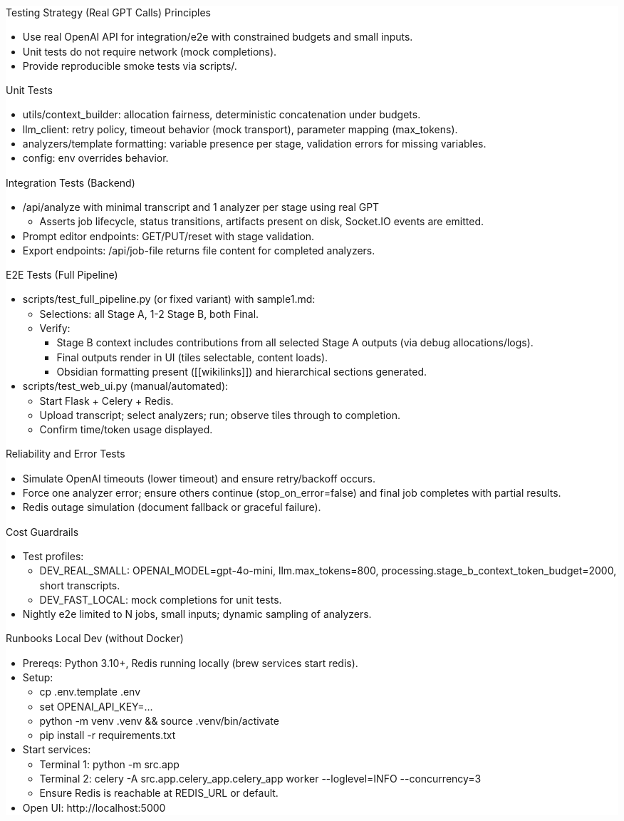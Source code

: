 Testing Strategy (Real GPT Calls)
Principles
- Use real OpenAI API for integration/e2e with constrained budgets and small inputs.
- Unit tests do not require network (mock completions).
- Provide reproducible smoke tests via scripts/.

Unit Tests
- utils/context_builder: allocation fairness, deterministic concatenation under budgets.
- llm_client: retry policy, timeout behavior (mock transport), parameter mapping (max_tokens).
- analyzers/template formatting: variable presence per stage, validation errors for missing variables.
- config: env overrides behavior.

Integration Tests (Backend)
- /api/analyze with minimal transcript and 1 analyzer per stage using real GPT
  - Asserts job lifecycle, status transitions, artifacts present on disk, Socket.IO events are emitted.
- Prompt editor endpoints: GET/PUT/reset with stage validation.
- Export endpoints: /api/job-file returns file content for completed analyzers.

E2E Tests (Full Pipeline)
- scripts/test_full_pipeline.py (or fixed variant) with sample1.md:
  - Selections: all Stage A, 1-2 Stage B, both Final.
  - Verify:
    - Stage B context includes contributions from all selected Stage A outputs (via debug allocations/logs).
    - Final outputs render in UI (tiles selectable, content loads).
    - Obsidian formatting present ([[wikilinks]]) and hierarchical sections generated.
- scripts/test_web_ui.py (manual/automated):
  - Start Flask + Celery + Redis.
  - Upload transcript; select analyzers; run; observe tiles through to completion.
  - Confirm time/token usage displayed.

Reliability and Error Tests
- Simulate OpenAI timeouts (lower timeout) and ensure retry/backoff occurs.
- Force one analyzer error; ensure others continue (stop_on_error=false) and final job completes with partial results.
- Redis outage simulation (document fallback or graceful failure).

Cost Guardrails
- Test profiles:
  - DEV_REAL_SMALL: OPENAI_MODEL=gpt-4o-mini, llm.max_tokens=800, processing.stage_b_context_token_budget=2000, short transcripts.
  - DEV_FAST_LOCAL: mock completions for unit tests.
- Nightly e2e limited to N jobs, small inputs; dynamic sampling of analyzers.

Runbooks
Local Dev (without Docker)
- Prereqs: Python 3.10+, Redis running locally (brew services start redis).
- Setup:
  - cp .env.template .env
  - set OPENAI_API_KEY=...
  - python -m venv .venv && source .venv/bin/activate
  - pip install -r requirements.txt
- Start services:
  - Terminal 1: python -m src.app
  - Terminal 2: celery -A src.app.celery_app.celery_app worker --loglevel=INFO --concurrency=3
  - Ensure Redis is reachable at REDIS_URL or default.
- Open UI: http://localhost:5000
